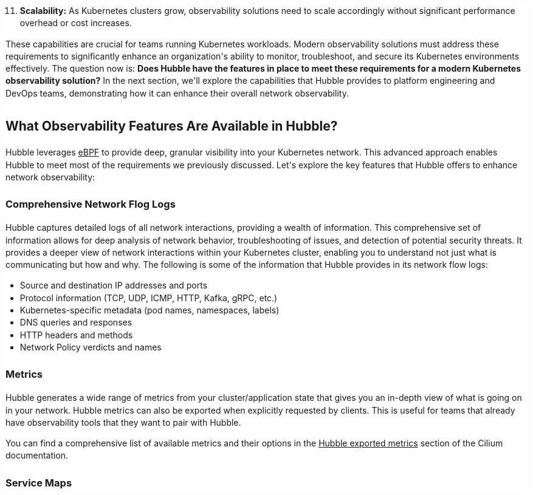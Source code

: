 11. **Scalability:** As Kubernetes clusters grow, observability solutions need to scale accordingly without significant performance overhead or cost increases.

These capabilities are crucial for teams running Kubernetes workloads. Modern observability solutions must address these requirements to significantly enhance an organization's ability to monitor, troubleshoot, and secure its Kubernetes environments effectively. The question now is: **Does Hubble have the features in place to meet these requirements for a modern Kubernetes observability solution?** In the next section, we'll explore the capabilities that Hubble provides to platform engineering and DevOps teams, demonstrating how it can enhance their overall network observability.

## What Observability Features Are Available in Hubble?

Hubble leverages [eBPF](http://ebpf.io) to provide deep, granular visibility into your Kubernetes network. This advanced approach enables Hubble to meet most of the requirements we previously discussed. Let's explore the key features that Hubble offers to enhance network observability:

### Comprehensive Network Flog Logs

Hubble captures detailed logs of all network interactions, providing a wealth of information. This comprehensive set of information allows for deep analysis of network behavior, troubleshooting of issues, and detection of potential security threats. It provides a deeper view of network interactions within your Kubernetes cluster, enabling you to understand not just what is communicating but how and why. The following is some of the information that Hubble provides in its network flow logs:

- Source and destination IP addresses and ports
- Protocol information (TCP, UDP, ICMP, HTTP, Kafka, gRPC, etc.)
- Kubernetes-specific metadata (pod names, namespaces, labels)
- DNS queries and responses
- HTTP headers and methods
- Network Policy verdicts and names

### Metrics

Hubble generates a wide range of metrics from your cluster/application state that gives you an in-depth view of what is going on in your network. Hubble metrics can also be exported when explicitly requested by clients. This is useful for teams that already have observability tools that they want to pair with Hubble.

You can find a comprehensive list of available metrics and their options in the [Hubble exported metrics](https://docs.cilium.io/en/stable/observability/metrics/#hubble-exported-metrics) section of the Cilium documentation.

### Service Maps
